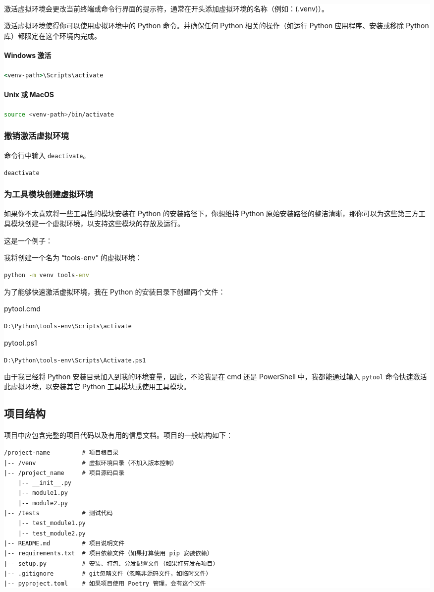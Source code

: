 激活虚拟环境会更改当前终端或命令行界面的提示符，通常在开头添加虚拟环境的名称（例如：(.venv)）。

激活虚拟环境使得你可以使用虚拟环境中的 Python 命令。并确保任何 Python 相关的操作（如运行 Python 应用程序、安装或移除 Python 库）都限定在这个环境内完成。

#### Windows 激活

```cmd
<venv-path>\Scripts\activate
```

#### Unix 或 MacOS

```bash
source <venv-path>/bin/activate
```

### 撤销激活虚拟环境

命令行中输入 `deactivate`。

```cmd
deactivate
```

### 为工具模块创建虚拟环境

如果你不太喜欢将一些工具性的模块安装在 Python 的安装路径下，你想维持 Python 原始安装路径的整洁清晰，那你可以为这些第三方工具模块创建一个虚拟环境，以支持这些模块的存放及运行。

这是一个例子：

我将创建一个名为 “tools-env” 的虚拟环境：

```cmd
python -m venv tools-env
```

为了能够快速激活虚拟环境，我在 Python 的安装目录下创建两个文件：

pytool.cmd

```cmd
D:\Python\tools-env\Scripts\activate
```

pytool.ps1

```angular2html
D:\Python\tools-env\Scripts\Activate.ps1
```

由于我已经将 Python 安装目录加入到我的环境变量，因此，不论我是在 cmd 还是 PowerShell 中，我都能通过输入 `pytool`
命令快速激活此虚拟环境，以安装其它 Python 工具模块或使用工具模块。

## 项目结构

项目中应包含完整的项目代码以及有用的信息文档。项目的一般结构如下：

```plaintext
/project-name         # 项目根目录
|-- /venv             # 虚拟环境目录（不加入版本控制）
|-- /project_name     # 项目源码目录
    |-- __init__.py
    |-- module1.py
    |-- module2.py
|-- /tests            # 测试代码
    |-- test_module1.py
    |-- test_module2.py
|-- README.md         # 项目说明文件
|-- requirements.txt  # 项目依赖文件（如果打算使用 pip 安装依赖）
|-- setup.py          # 安装、打包、分发配置文件（如果打算发布项目）
|-- .gitignore        # git忽略文件（忽略非源码文件，如临时文件）
|-- pyproject.toml    # 如果项目使用 Poetry 管理，会有这个文件
```